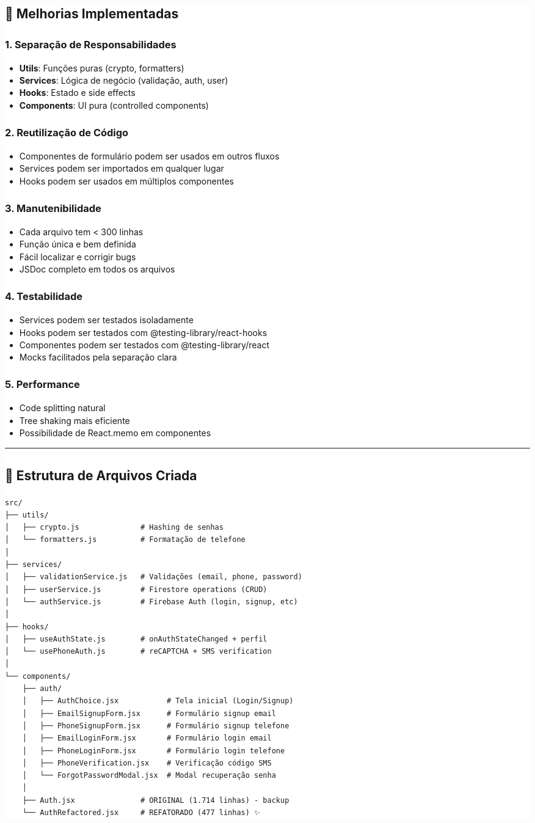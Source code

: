 
## 🚀 Melhorias Implementadas

### 1. Separação de Responsabilidades
- **Utils**: Funções puras (crypto, formatters)
- **Services**: Lógica de negócio (validação, auth, user)
- **Hooks**: Estado e side effects
- **Components**: UI pura (controlled components)

### 2. Reutilização de Código
- Componentes de formulário podem ser usados em outros fluxos
- Services podem ser importados em qualquer lugar
- Hooks podem ser usados em múltiplos componentes

### 3. Manutenibilidade
- Cada arquivo tem < 300 linhas
- Função única e bem definida
- Fácil localizar e corrigir bugs
- JSDoc completo em todos os arquivos

### 4. Testabilidade
- Services podem ser testados isoladamente
- Hooks podem ser testados com @testing-library/react-hooks
- Componentes podem ser testados com @testing-library/react
- Mocks facilitados pela separação clara

### 5. Performance
- Code splitting natural
- Tree shaking mais eficiente
- Possibilidade de React.memo em componentes

---

## 📁 Estrutura de Arquivos Criada

```
src/
├── utils/
│   ├── crypto.js              # Hashing de senhas
│   └── formatters.js          # Formatação de telefone
│
├── services/
│   ├── validationService.js   # Validações (email, phone, password)
│   ├── userService.js         # Firestore operations (CRUD)
│   └── authService.js         # Firebase Auth (login, signup, etc)
│
├── hooks/
│   ├── useAuthState.js        # onAuthStateChanged + perfil
│   └── usePhoneAuth.js        # reCAPTCHA + SMS verification
│
└── components/
    ├── auth/
    │   ├── AuthChoice.jsx           # Tela inicial (Login/Signup)
    │   ├── EmailSignupForm.jsx      # Formulário signup email
    │   ├── PhoneSignupForm.jsx      # Formulário signup telefone
    │   ├── EmailLoginForm.jsx       # Formulário login email
    │   ├── PhoneLoginForm.jsx       # Formulário login telefone
    │   ├── PhoneVerification.jsx    # Verificação código SMS
    │   └── ForgotPasswordModal.jsx  # Modal recuperação senha
    │
    ├── Auth.jsx               # ORIGINAL (1.714 linhas) - backup
    └── AuthRefactored.jsx     # REFATORADO (477 linhas) ✨
```